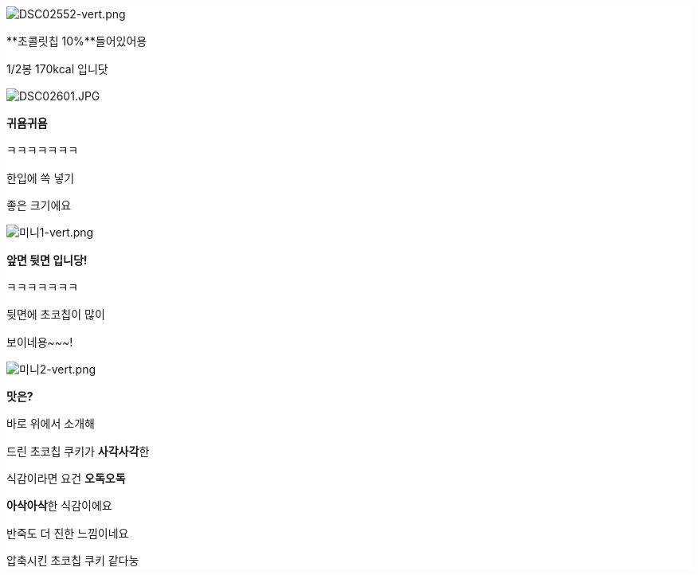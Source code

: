   

![DSC02552-vert.png](https://post-phinf.pstatic.net/20151021_273/plm3334_1445359056441jO0E6_PNG/mug_obj_144535905906717090.png?type=w1080)

  

**초콜릿칩 10%**들어있어용

1/2봉 170kcal 입니닷

  

  

![DSC02601.JPG](https://post-phinf.pstatic.net/20151021_103/plm3334_1445359056641cPYH3_JPEG/mug_obj_144535905927470400.JPG?type=w1080)

  

**귀욤귀욤**

ㅋㅋㅋㅋㅋㅋㅋ

한입에 쏙 넣기

좋은 크기에요

  

  

  

![미니1-vert.png](https://post-phinf.pstatic.net/20151021_204/plm3334_1445359373427HgjIt_JPEG/mug_obj_144535937603822492.png?type=w1080)

  

  

**앞면 뒷면 입니당!**

ㅋㅋㅋㅋㅋㅋㅋ

뒷면에 초코칩이 많이

보이네용~~~!

  

  

  

![미니2-vert.png](https://post-phinf.pstatic.net/20151021_40/plm3334_1445359373669STsG5_JPEG/mug_obj_144535937632626812.png?type=w1080)

  

**맛은?**

바로 위에서 소개해

드린 초코칩 쿠키가 **사각사각**한

식감이라면 요건 **오독오독**

**아삭아삭**한 식감이에요

  

반죽도 더 진한 느낌이네요

압축시킨 초코칩 쿠키 같다눙
